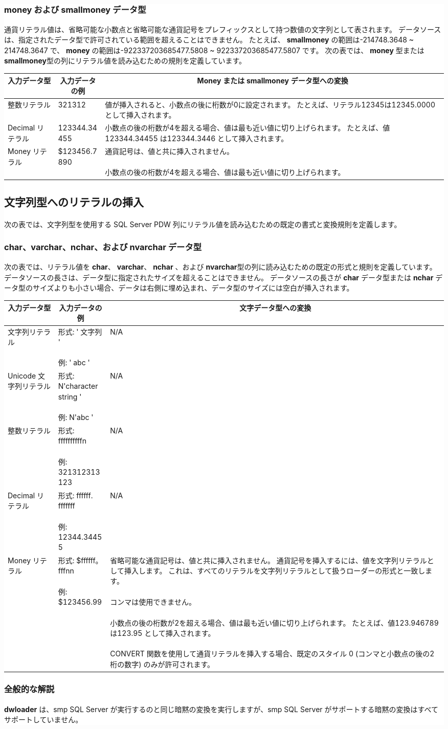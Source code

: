 ### <a name="money-and-smallmoney-data-types"></a>money および smallmoney データ型  
通貨リテラル値は、省略可能な小数点と省略可能な通貨記号をプレフィックスとして持つ数値の文字列として表されます。 データソースは、指定されたデータ型で許可されている範囲を超えることはできません。 たとえば、 **smallmoney** の範囲は-214748.3648 ~ 214748.3647 で、 **money** の範囲は-922337203685477.5808 ~ 922337203685477.5807 です。 次の表では、 **money** 型または **smallmoney**型の列にリテラル値を読み込むための規則を定義しています。  
  
|入力データ型|入力データの例|Money または smallmoney データ型への変換|  
|-------------------|-----------------------|-----------------------------------------------|  
|整数リテラル|321312|値が挿入されると、小数点の後に桁数が0に設定されます。 たとえば、リテラル12345は12345.0000 として挿入されます。|  
|Decimal リテラル|123344.34455|小数点の後の桁数が4を超える場合、値は最も近い値に切り上げられます。 たとえば、値123344.34455 は123344.3446 として挿入されます。|  
|Money リテラル|$123456.7890|通貨記号は、値と共に挿入されません。<br /><br />小数点の後の桁数が4を超える場合、値は最も近い値に切り上げられます。|  
  
## <a name="inserting-literals-into-string-types"></a><a name="InsertStringTypes"></a>文字列型へのリテラルの挿入  
次の表では、文字列型を使用する SQL Server PDW 列にリテラル値を読み込むための既定の書式と変換規則を定義します。  
  
### <a name="char-varchar-nchar-and-nvarchar-data-types"></a>char、varchar、nchar、および nvarchar データ型  
次の表では、リテラル値を **char**、 **varchar**、 **nchar** 、および **nvarchar**型の列に読み込むための既定の形式と規則を定義しています。 データソースの長さは、データ型に指定されたサイズを超えることはできません。 データソースの長さが **char** データ型または **nchar** データ型のサイズよりも小さい場合、データは右側に埋め込まれ、データ型のサイズには空白が挿入されます。  
  
|入力データ型|入力データの例|文字データ型への変換|  
|---------------|-------------------|----------------------------------|  
|文字列リテラル|形式: ' 文字列 '<br /><br />例: ' abc '| N/A |  
|Unicode 文字列リテラル|形式: N'character string '<br /><br />例: N'abc '| N/A |  
|整数リテラル|形式: ffffffffffn<br /><br />例: 321312313123| N/A |  
|Decimal リテラル|形式: ffffff. fffffff<br /><br />例: 12344.34455| N/A |  
|Money リテラル|形式: $ffffff。 fffnn<br /><br />例: $123456.99|省略可能な通貨記号は、値と共に挿入されません。 通貨記号を挿入するには、値を文字列リテラルとして挿入します。 これは、すべてのリテラルを文字列リテラルとして扱うローダーの形式と一致します。<br /><br />コンマは使用できません。<br /><br />小数点の後の桁数が2を超える場合、値は最も近い値に切り上げられます。 たとえば、値123.946789 は123.95 として挿入されます。<br /><br />CONVERT 関数を使用して通貨リテラルを挿入する場合、既定のスタイル 0 (コンマと小数点の後の2桁の数字) のみが許可されます。|  
  
### <a name="general-remarks"></a>全般的な解説  
**dwloader** は、smp SQL Server が実行するのと同じ暗黙の変換を実行しますが、smp SQL Server がサポートする暗黙の変換はすべてサポートしていません。  
 

